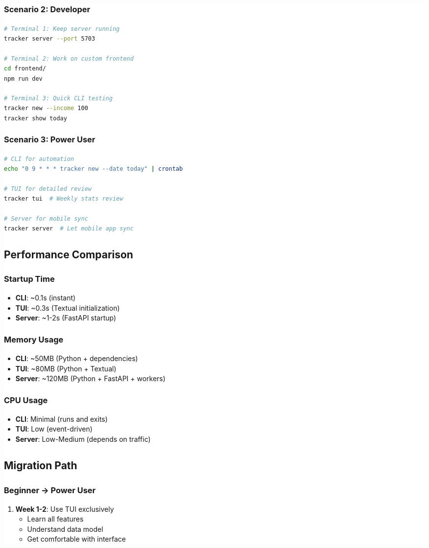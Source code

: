### Scenario 2: Developer

```bash
# Terminal 1: Keep server running
tracker server --port 5703

# Terminal 2: Work on custom frontend
cd frontend/
npm run dev

# Terminal 3: Quick CLI testing
tracker new --income 100
tracker show today
```

### Scenario 3: Power User

```bash
# CLI for automation
echo "0 9 * * * tracker new --date today" | crontab

# TUI for detailed review
tracker tui  # Weekly stats review

# Server for mobile sync
tracker server  # Let mobile app sync
```

## Performance Comparison

### Startup Time
- **CLI**: ~0.1s (instant)
- **TUI**: ~0.3s (Textual initialization)
- **Server**: ~1-2s (FastAPI startup)

### Memory Usage
- **CLI**: ~50MB (Python + dependencies)
- **TUI**: ~80MB (Python + Textual)
- **Server**: ~120MB (Python + FastAPI + workers)

### CPU Usage
- **CLI**: Minimal (runs and exits)
- **TUI**: Low (event-driven)
- **Server**: Low-Medium (depends on traffic)

## Migration Path

### Beginner → Power User

1. **Week 1-2**: Use TUI exclusively
   - Learn all features
   - Understand data model
   - Get comfortable with interface
